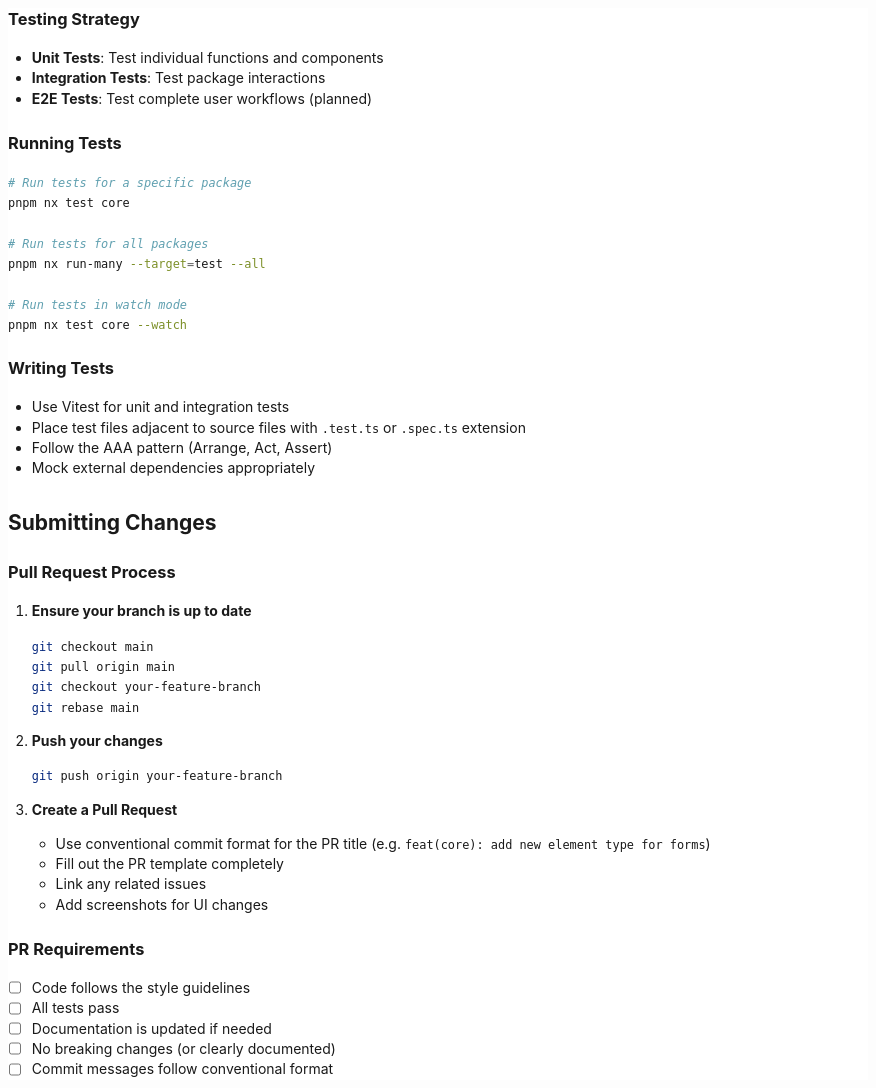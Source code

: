 ### Testing Strategy

- **Unit Tests**: Test individual functions and components
- **Integration Tests**: Test package interactions
- **E2E Tests**: Test complete user workflows (planned)

### Running Tests

```bash
# Run tests for a specific package
pnpm nx test core

# Run tests for all packages
pnpm nx run-many --target=test --all

# Run tests in watch mode
pnpm nx test core --watch
```

### Writing Tests

- Use Vitest for unit and integration tests
- Place test files adjacent to source files with `.test.ts` or `.spec.ts` extension
- Follow the AAA pattern (Arrange, Act, Assert)
- Mock external dependencies appropriately

## Submitting Changes

### Pull Request Process

1. **Ensure your branch is up to date**
   ```bash
   git checkout main
   git pull origin main
   git checkout your-feature-branch
   git rebase main
   ```

2. **Push your changes**
   ```bash
   git push origin your-feature-branch
   ```

3. **Create a Pull Request**
   - Use conventional commit format for the PR title (e.g. `feat(core): add new element type for forms`)
   - Fill out the PR template completely
   - Link any related issues
   - Add screenshots for UI changes

### PR Requirements

- [ ] Code follows the style guidelines
- [ ] All tests pass
- [ ] Documentation is updated if needed
- [ ] No breaking changes (or clearly documented)
- [ ] Commit messages follow conventional format
